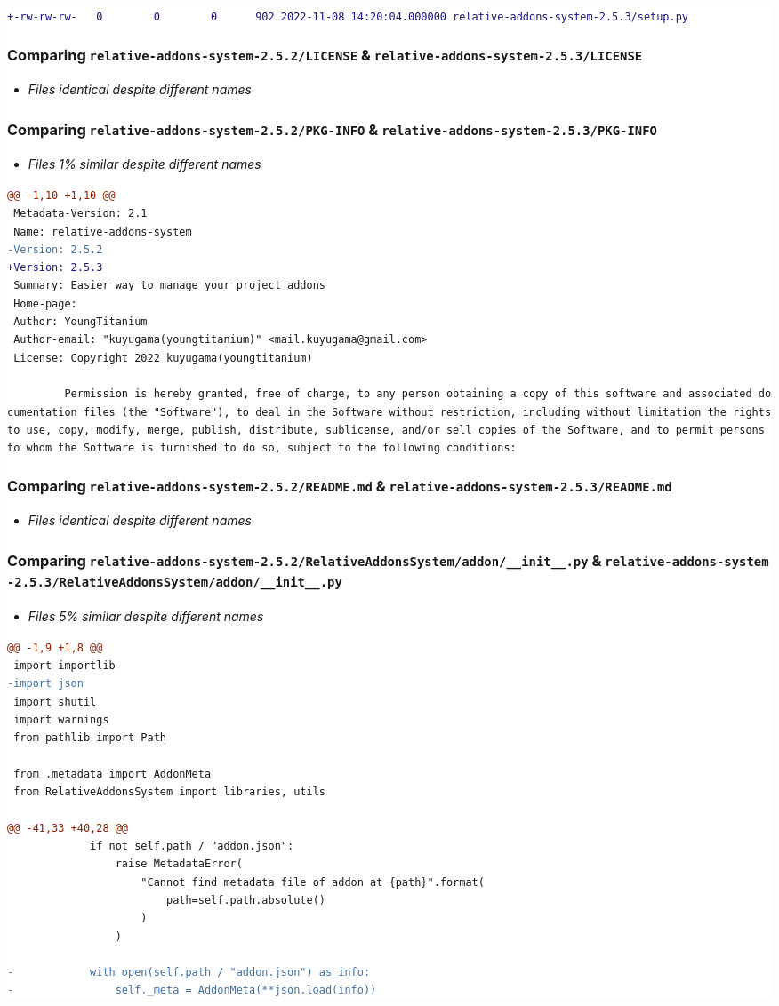 ```diff
+-rw-rw-rw-   0        0        0      902 2022-11-08 14:20:04.000000 relative-addons-system-2.5.3/setup.py
```

### Comparing `relative-addons-system-2.5.2/LICENSE` & `relative-addons-system-2.5.3/LICENSE`

 * *Files identical despite different names*

### Comparing `relative-addons-system-2.5.2/PKG-INFO` & `relative-addons-system-2.5.3/PKG-INFO`

 * *Files 1% similar despite different names*

```diff
@@ -1,10 +1,10 @@
 Metadata-Version: 2.1
 Name: relative-addons-system
-Version: 2.5.2
+Version: 2.5.3
 Summary: Easier way to manage your project addons
 Home-page: 
 Author: YoungTitanium
 Author-email: "kuyugama(youngtitanium)" <mail.kuyugama@gmail.com>
 License: Copyright 2022 kuyugama(youngtitanium)
         
         Permission is hereby granted, free of charge, to any person obtaining a copy of this software and associated documentation files (the "Software"), to deal in the Software without restriction, including without limitation the rights to use, copy, modify, merge, publish, distribute, sublicense, and/or sell copies of the Software, and to permit persons to whom the Software is furnished to do so, subject to the following conditions:
```

### Comparing `relative-addons-system-2.5.2/README.md` & `relative-addons-system-2.5.3/README.md`

 * *Files identical despite different names*

### Comparing `relative-addons-system-2.5.2/RelativeAddonsSystem/addon/__init__.py` & `relative-addons-system-2.5.3/RelativeAddonsSystem/addon/__init__.py`

 * *Files 5% similar despite different names*

```diff
@@ -1,9 +1,8 @@
 import importlib
-import json
 import shutil
 import warnings
 from pathlib import Path
 
 from .metadata import AddonMeta
 from RelativeAddonsSystem import libraries, utils
 
@@ -41,33 +40,28 @@
             if not self.path / "addon.json":
                 raise MetadataError(
                     "Cannot find metadata file of addon at {path}".format(
                         path=self.path.absolute()
                     )
                 )
 
-            with open(self.path / "addon.json") as info:
-                self._meta = AddonMeta(**json.load(info))
```